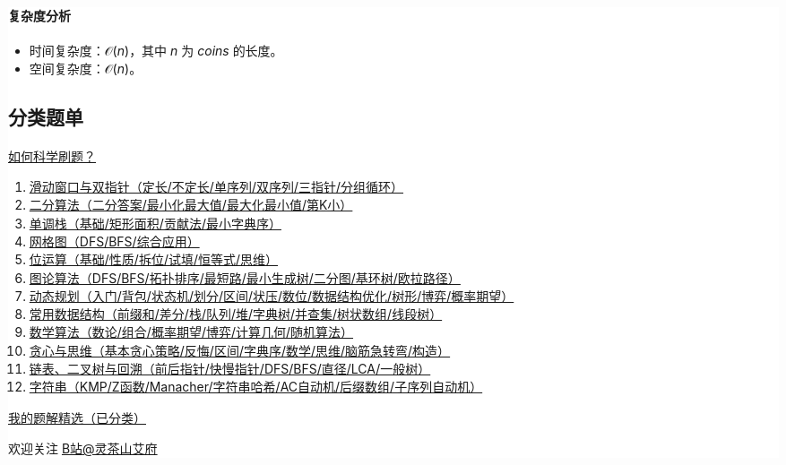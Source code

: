 #### 复杂度分析

- 时间复杂度：$\mathcal{O}(n)$，其中 $n$ 为 $\textit{coins}$ 的长度。
- 空间复杂度：$\mathcal{O}(n)$。

## 分类题单

[如何科学刷题？](https://leetcode.cn/circle/discuss/RvFUtj/)

1. [滑动窗口与双指针（定长/不定长/单序列/双序列/三指针/分组循环）](https://leetcode.cn/circle/discuss/0viNMK/)
2. [二分算法（二分答案/最小化最大值/最大化最小值/第K小）](https://leetcode.cn/circle/discuss/SqopEo/)
3. [单调栈（基础/矩形面积/贡献法/最小字典序）](https://leetcode.cn/circle/discuss/9oZFK9/)
4. [网格图（DFS/BFS/综合应用）](https://leetcode.cn/circle/discuss/YiXPXW/)
5. [位运算（基础/性质/拆位/试填/恒等式/思维）](https://leetcode.cn/circle/discuss/dHn9Vk/)
6. [图论算法（DFS/BFS/拓扑排序/最短路/最小生成树/二分图/基环树/欧拉路径）](https://leetcode.cn/circle/discuss/01LUak/)
7. [动态规划（入门/背包/状态机/划分/区间/状压/数位/数据结构优化/树形/博弈/概率期望）](https://leetcode.cn/circle/discuss/tXLS3i/)
8. [常用数据结构（前缀和/差分/栈/队列/堆/字典树/并查集/树状数组/线段树）](https://leetcode.cn/circle/discuss/mOr1u6/)
9. [数学算法（数论/组合/概率期望/博弈/计算几何/随机算法）](https://leetcode.cn/circle/discuss/IYT3ss/)
10. [贪心与思维（基本贪心策略/反悔/区间/字典序/数学/思维/脑筋急转弯/构造）](https://leetcode.cn/circle/discuss/g6KTKL/)
11. [链表、二叉树与回溯（前后指针/快慢指针/DFS/BFS/直径/LCA/一般树）](https://leetcode.cn/circle/discuss/K0n2gO/)
12. [字符串（KMP/Z函数/Manacher/字符串哈希/AC自动机/后缀数组/子序列自动机）](https://leetcode.cn/circle/discuss/SJFwQI/)

[我的题解精选（已分类）](https://github.com/EndlessCheng/codeforces-go/blob/master/leetcode/SOLUTIONS.md)

欢迎关注 [B站@灵茶山艾府](https://space.bilibili.com/206214)
